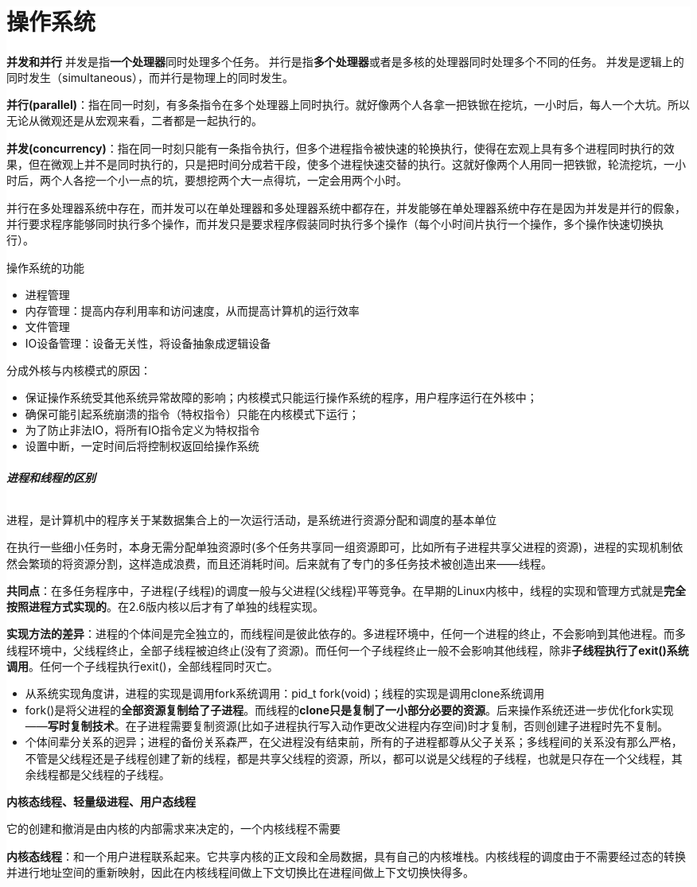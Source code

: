 # 	操作系统

**并发和并行**
并发是指**一个处理器**同时处理多个任务。
并行是指**多个处理器**或者是多核的处理器同时处理多个不同的任务。
并发是逻辑上的同时发生（simultaneous），而并行是物理上的同时发生。

**并行(parallel)**：指在同一时刻，有多条指令在多个处理器上同时执行。就好像两个人各拿一把铁锨在挖坑，一小时后，每人一个大坑。所以无论从微观还是从宏观来看，二者都是一起执行的。

**并发(concurrency)**：指在同一时刻只能有一条指令执行，但多个进程指令被快速的轮换执行，使得在宏观上具有多个进程同时执行的效果，但在微观上并不是同时执行的，只是把时间分成若干段，使多个进程快速交替的执行。这就好像两个人用同一把铁锨，轮流挖坑，一小时后，两个人各挖一个小一点的坑，要想挖两个大一点得坑，一定会用两个小时。

并行在多处理器系统中存在，而并发可以在单处理器和多处理器系统中都存在，并发能够在单处理器系统中存在是因为并发是并行的假象，并行要求程序能够同时执行多个操作，而并发只是要求程序假装同时执行多个操作（每个小时间片执行一个操作，多个操作快速切换执行）。



操作系统的功能

- 进程管理
- 内存管理：提高内存利用率和访问速度，从而提高计算机的运行效率
- 文件管理
- IO设备管理：设备无关性，将设备抽象成逻辑设备

分成外核与内核模式的原因：

- 保证操作系统受其他系统异常故障的影响；内核模式只能运行操作系统的程序，用户程序运行在外核中；
- 确保可能引起系统崩溃的指令（特权指令）只能在内核模式下运行；
- 为了防止非法IO，将所有IO指令定义为特权指令
- 设置中断，一定时间后将控制权返回给操作系统



###### **进程和线程的区别**

进程，是计算机中的程序关于某数据集合上的一次运行活动，是系统进行资源分配和调度的基本单位

在执行一些细小任务时，本身无需分配单独资源时(多个任务共享同一组资源即可，比如所有子进程共享父进程的资源)，进程的实现机制依然会繁琐的将资源分割，这样造成浪费，而且还消耗时间。后来就有了专门的多任务技术被创造出来——线程。

**共同点**：在多任务程序中，子进程(子线程)的调度一般与父进程(父线程)平等竞争。在早期的Linux内核中，线程的实现和管理方式就是**完全按照进程方式实现的**。在2.6版内核以后才有了单独的线程实现。

**实现方法的差异**：进程的个体间是完全独立的，而线程间是彼此依存的。多进程环境中，任何一个进程的终止，不会影响到其他进程。而多线程环境中，父线程终止，全部子线程被迫终止(没有了资源)。而任何一个子线程终止一般不会影响其他线程，除非**子线程执行了exit()系统调用**。任何一个子线程执行exit()，全部线程同时灭亡。

- 从系统实现角度讲，进程的实现是调用fork系统调用：pid_t fork(void)；线程的实现是调用clone系统调用
- fork()是将父进程的**全部资源复制给了子进程**。而线程的**clone只是复制了一小部分必要的资源**。后来操作系统还进一步优化fork实现——**写时复制技术**。在子进程需要复制资源(比如子进程执行写入动作更改父进程内存空间)时才复制，否则创建子进程时先不复制。
- 个体间辈分关系的迥异；进程的备份关系森严，在父进程没有结束前，所有的子进程都尊从父子关系；多线程间的关系没有那么严格，不管是父线程还是子线程创建了新的线程，都是共享父线程的资源，所以，都可以说是父线程的子线程，也就是只存在一个父线程，其余线程都是父线程的子线程。



**内核态线程、轻量级进程、用户态线程**

它的创建和撤消是由内核的内部需求来决定的，一个内核线程不需要

**内核态线程**：和一个用户进程联系起来。它共享内核的正文段和全局数据，具有自己的内核堆栈。内核线程的调度由于不需要经过态的转换并进行地址空间的重新映射，因此在内核线程间做上下文切换比在进程间做上下文切换快得多。

